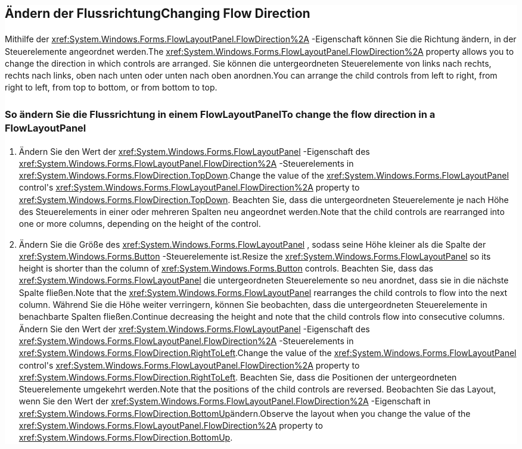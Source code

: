 ## <a name="changing-flow-direction"></a><span data-ttu-id="677d6-149">Ändern der Flussrichtung</span><span class="sxs-lookup"><span data-stu-id="677d6-149">Changing Flow Direction</span></span>
 <span data-ttu-id="677d6-150">Mithilfe der <xref:System.Windows.Forms.FlowLayoutPanel.FlowDirection%2A> -Eigenschaft können Sie die Richtung ändern, in der Steuerelemente angeordnet werden.</span><span class="sxs-lookup"><span data-stu-id="677d6-150">The <xref:System.Windows.Forms.FlowLayoutPanel.FlowDirection%2A> property allows you to change the direction in which controls are arranged.</span></span> <span data-ttu-id="677d6-151">Sie können die untergeordneten Steuerelemente von links nach rechts, rechts nach links, oben nach unten oder unten nach oben anordnen.</span><span class="sxs-lookup"><span data-stu-id="677d6-151">You can arrange the child controls from left to right, from right to left, from top to bottom, or from bottom to top.</span></span>

### <a name="to-change-the-flow-direction-in-a-flowlayoutpanel"></a><span data-ttu-id="677d6-152">So ändern Sie die Flussrichtung in einem FlowLayoutPanel</span><span class="sxs-lookup"><span data-stu-id="677d6-152">To change the flow direction in a FlowLayoutPanel</span></span>

1. <span data-ttu-id="677d6-153">Ändern Sie den Wert der <xref:System.Windows.Forms.FlowLayoutPanel> -Eigenschaft des <xref:System.Windows.Forms.FlowLayoutPanel.FlowDirection%2A> -Steuerelements in <xref:System.Windows.Forms.FlowDirection.TopDown>.</span><span class="sxs-lookup"><span data-stu-id="677d6-153">Change the value of the <xref:System.Windows.Forms.FlowLayoutPanel> control's <xref:System.Windows.Forms.FlowLayoutPanel.FlowDirection%2A> property to <xref:System.Windows.Forms.FlowDirection.TopDown>.</span></span> <span data-ttu-id="677d6-154">Beachten Sie, dass die untergeordneten Steuerelemente je nach Höhe des Steuerelements in einer oder mehreren Spalten neu angeordnet werden.</span><span class="sxs-lookup"><span data-stu-id="677d6-154">Note that the child controls are rearranged into one or more columns, depending on the height of the control.</span></span>

2. <span data-ttu-id="677d6-155">Ändern Sie die Größe des <xref:System.Windows.Forms.FlowLayoutPanel> , sodass seine Höhe kleiner als die Spalte der <xref:System.Windows.Forms.Button> -Steuerelemente ist.</span><span class="sxs-lookup"><span data-stu-id="677d6-155">Resize the <xref:System.Windows.Forms.FlowLayoutPanel> so its height is shorter than the column of <xref:System.Windows.Forms.Button> controls.</span></span> <span data-ttu-id="677d6-156">Beachten Sie, dass das <xref:System.Windows.Forms.FlowLayoutPanel> die untergeordneten Steuerelemente so neu anordnet, dass sie in die nächste Spalte fließen.</span><span class="sxs-lookup"><span data-stu-id="677d6-156">Note that the <xref:System.Windows.Forms.FlowLayoutPanel> rearranges the child controls to flow into the next column.</span></span> <span data-ttu-id="677d6-157">Während Sie die Höhe weiter verringern, können Sie beobachten, dass die untergeordneten Steuerelemente in benachbarte Spalten fließen.</span><span class="sxs-lookup"><span data-stu-id="677d6-157">Continue decreasing the height and note that the child controls flow into consecutive columns.</span></span> <span data-ttu-id="677d6-158">Ändern Sie den Wert der <xref:System.Windows.Forms.FlowLayoutPanel> -Eigenschaft des <xref:System.Windows.Forms.FlowLayoutPanel.FlowDirection%2A> -Steuerelements in <xref:System.Windows.Forms.FlowDirection.RightToLeft>.</span><span class="sxs-lookup"><span data-stu-id="677d6-158">Change the value of the <xref:System.Windows.Forms.FlowLayoutPanel> control's <xref:System.Windows.Forms.FlowLayoutPanel.FlowDirection%2A> property to <xref:System.Windows.Forms.FlowDirection.RightToLeft>.</span></span> <span data-ttu-id="677d6-159">Beachten Sie, dass die Positionen der untergeordneten Steuerelemente umgekehrt werden.</span><span class="sxs-lookup"><span data-stu-id="677d6-159">Note that the positions of the child controls are reversed.</span></span> <span data-ttu-id="677d6-160">Beobachten Sie das Layout, wenn Sie den Wert der <xref:System.Windows.Forms.FlowLayoutPanel.FlowDirection%2A> -Eigenschaft in <xref:System.Windows.Forms.FlowDirection.BottomUp>ändern.</span><span class="sxs-lookup"><span data-stu-id="677d6-160">Observe the layout when you change the value of the <xref:System.Windows.Forms.FlowLayoutPanel.FlowDirection%2A> property to <xref:System.Windows.Forms.FlowDirection.BottomUp>.</span></span>
